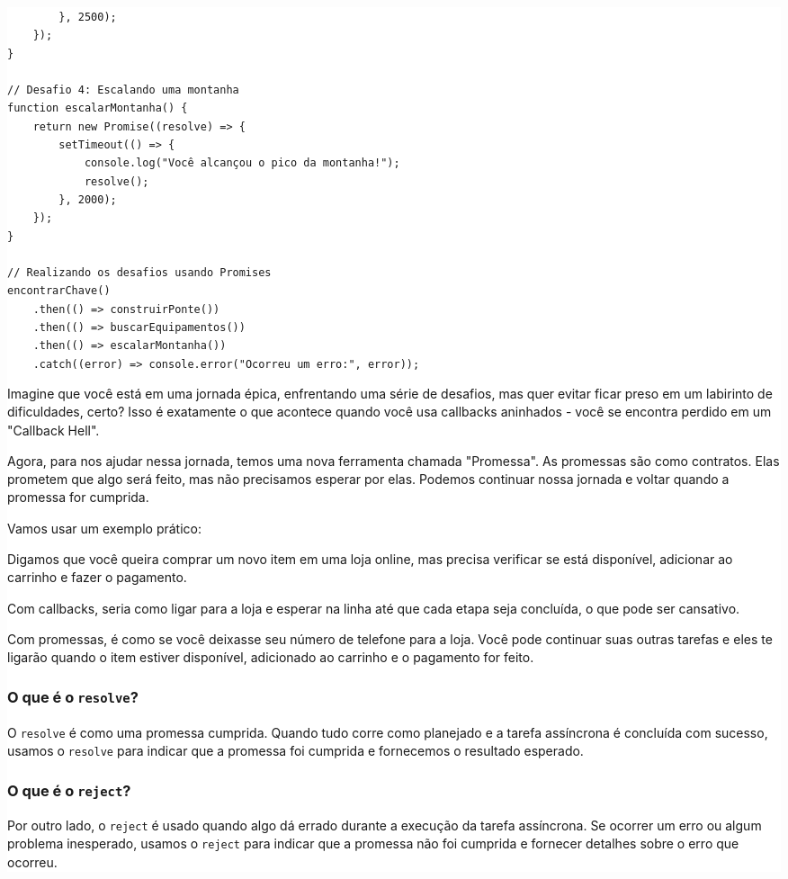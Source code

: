 ```
        }, 2500);
    });
}

// Desafio 4: Escalando uma montanha
function escalarMontanha() {
    return new Promise((resolve) => {
        setTimeout(() => {
            console.log("Você alcançou o pico da montanha!");
            resolve();
        }, 2000);
    });
}

// Realizando os desafios usando Promises
encontrarChave()
    .then(() => construirPonte())
    .then(() => buscarEquipamentos())
    .then(() => escalarMontanha())
    .catch((error) => console.error("Ocorreu um erro:", error));

```

Imagine que você está em uma jornada épica, enfrentando uma série de desafios, mas quer evitar ficar preso em um labirinto de dificuldades, certo? Isso é exatamente o que acontece quando você usa callbacks aninhados - você se encontra perdido em um "Callback Hell".

Agora, para nos ajudar nessa jornada, temos uma nova ferramenta chamada "Promessa". As promessas são como contratos. Elas prometem que algo será feito, mas não precisamos esperar por elas. Podemos continuar nossa jornada e voltar quando a promessa for cumprida.

Vamos usar um exemplo prático:

Digamos que você queira comprar um novo item em uma loja online, mas precisa verificar se está disponível, adicionar ao carrinho e fazer o pagamento.

Com callbacks, seria como ligar para a loja e esperar na linha até que cada etapa seja concluída, o que pode ser cansativo.

Com promessas, é como se você deixasse seu número de telefone para a loja. Você pode continuar suas outras tarefas e eles te ligarão quando o item estiver disponível, adicionado ao carrinho e o pagamento for feito.

### O que é o `resolve`?

O `resolve` é como uma promessa cumprida. Quando tudo corre como planejado e a tarefa assíncrona é concluída com sucesso, usamos o `resolve` para indicar que a promessa foi cumprida e fornecemos o resultado esperado.

### O que é o `reject`?

Por outro lado, o `reject` é usado quando algo dá errado durante a execução da tarefa assíncrona. Se ocorrer um erro ou algum problema inesperado, usamos o `reject` para indicar que a promessa não foi cumprida e fornecer detalhes sobre o erro que ocorreu.
